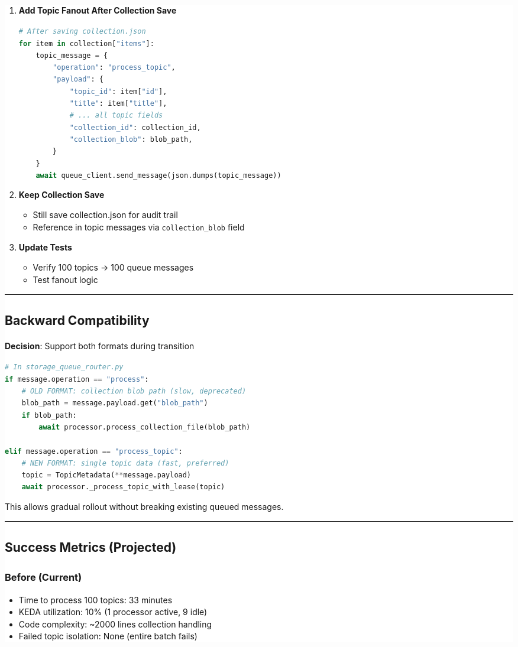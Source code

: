 1. **Add Topic Fanout After Collection Save**
   ```python
   # After saving collection.json
   for item in collection["items"]:
       topic_message = {
           "operation": "process_topic",
           "payload": {
               "topic_id": item["id"],
               "title": item["title"],
               # ... all topic fields
               "collection_id": collection_id,
               "collection_blob": blob_path,
           }
       }
       await queue_client.send_message(json.dumps(topic_message))
   ```

2. **Keep Collection Save**
   - Still save collection.json for audit trail
   - Reference in topic messages via `collection_blob` field

3. **Update Tests**
   - Verify 100 topics → 100 queue messages
   - Test fanout logic

---

## Backward Compatibility

**Decision**: Support both formats during transition

```python
# In storage_queue_router.py
if message.operation == "process":
    # OLD FORMAT: collection blob path (slow, deprecated)
    blob_path = message.payload.get("blob_path")
    if blob_path:
        await processor.process_collection_file(blob_path)
        
elif message.operation == "process_topic":
    # NEW FORMAT: single topic data (fast, preferred)
    topic = TopicMetadata(**message.payload)
    await processor._process_topic_with_lease(topic)
```

This allows gradual rollout without breaking existing queued messages.

---

## Success Metrics (Projected)

### Before (Current)
- Time to process 100 topics: 33 minutes
- KEDA utilization: 10% (1 processor active, 9 idle)
- Code complexity: ~2000 lines collection handling
- Failed topic isolation: None (entire batch fails)
